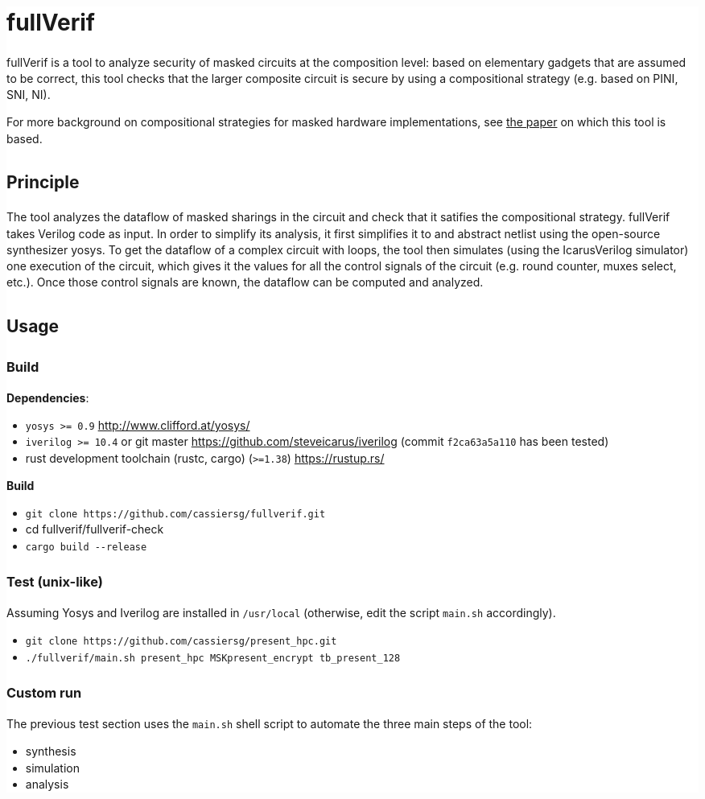 
# fullVerif

fullVerif is a tool to analyze security of masked circuits at the composition
level: based on elementary gadgets that are assumed to be correct, this tool
checks that the larger composite circuit is secure by using a compositional
strategy (e.g.  based on PINI, SNI, NI).

For more background on compositional strategies for masked hardware
implementations, see [the paper](https://eprint.iacr.org/2020/185) on which
this tool is based.

## Principle

The tool analyzes the dataflow of masked sharings in the circuit and check that
it satifies the compositional strategy.
fullVerif takes Verilog code as input. In order to simplify its analysis, it
first simplifies it to and abstract netlist using the open-source synthesizer yosys.
To get the dataflow of a complex circuit with loops, the tool then simulates
(using the IcarusVerilog simulator) one execution of the circuit, which gives
it the values for all the control signals of the circuit (e.g. round counter,
muxes select, etc.).
Once those control signals are known, the dataflow can be computed and analyzed.

## Usage

### Build

**Dependencies**:
- `yosys >= 0.9` <http://www.clifford.at/yosys/>
- `iverilog >= 10.4` or git master <https://github.com/steveicarus/iverilog>
  (commit `f2ca63a5a110` has been tested)
- rust development toolchain (rustc, cargo) (`>=1.38`) <https://rustup.rs/>

**Build**
- `git clone https://github.com/cassiersg/fullverif.git`
- cd fullverif/fullverif-check
- `cargo build --release`

### Test (unix-like)

Assuming Yosys and Iverilog are installed in `/usr/local` (otherwise, edit the
script `main.sh` accordingly).

- `git clone https://github.com/cassiersg/present_hpc.git`
- `./fullverif/main.sh present_hpc MSKpresent_encrypt tb_present_128`

### Custom run

The previous test section uses the `main.sh` shell script to automate the three
main steps of the tool:
- synthesis
- simulation
- analysis
